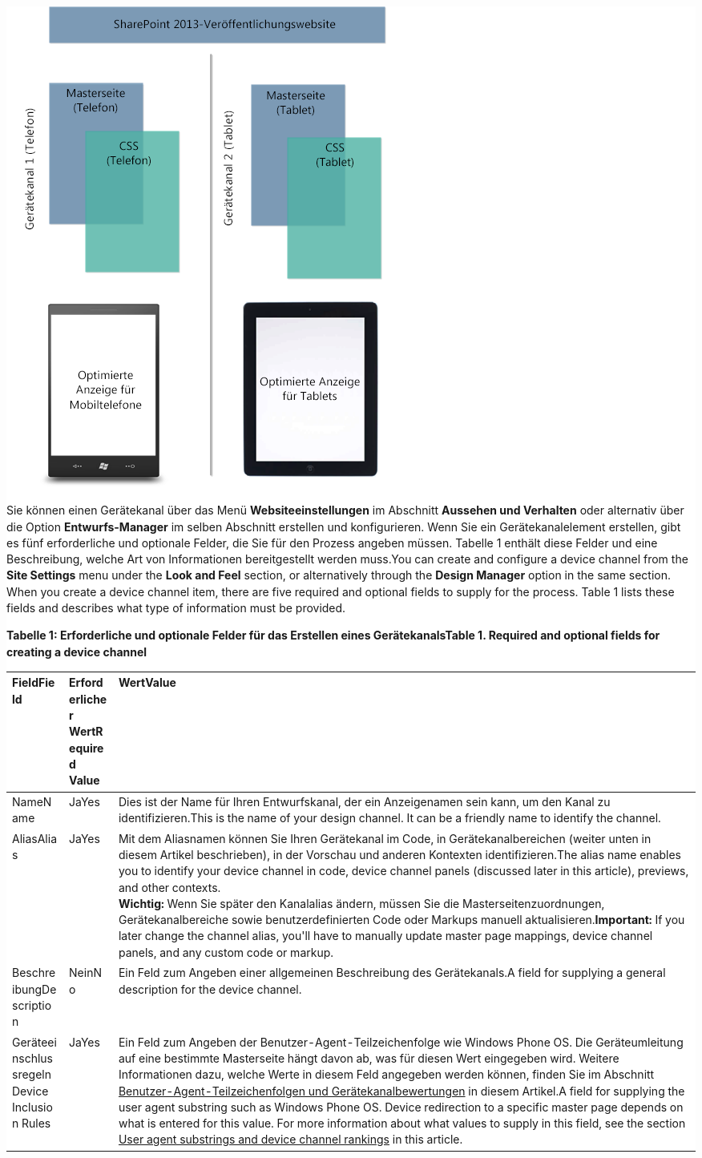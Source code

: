 ![Verwenden von Gerätekanälen über Geräteplattformen](../images/sp15Con_DeviceChannels_Fig1.png)
  
    
    
<span data-ttu-id="972f7-p105">Sie können einen Gerätekanal über das Menü **Websiteeinstellungen** im Abschnitt **Aussehen und Verhalten** oder alternativ über die Option **Entwurfs-Manager** im selben Abschnitt erstellen und konfigurieren. Wenn Sie ein Gerätekanalelement erstellen, gibt es fünf erforderliche und optionale Felder, die Sie für den Prozess angeben müssen. Tabelle 1 enthält diese Felder und eine Beschreibung, welche Art von Informationen bereitgestellt werden muss.</span><span class="sxs-lookup"><span data-stu-id="972f7-p105">You can create and configure a device channel from the **Site Settings** menu under the **Look and Feel** section, or alternatively through the **Design Manager** option in the same section. When you create a device channel item, there are five required and optional fields to supply for the process. Table 1 lists these fields and describes what type of information must be provided.</span></span>
  
    
    

<span data-ttu-id="972f7-132">**Tabelle 1: Erforderliche und optionale Felder für das Erstellen eines Gerätekanals**</span><span class="sxs-lookup"><span data-stu-id="972f7-132">**Table 1. Required and optional fields for creating a device channel**</span></span>


|<span data-ttu-id="972f7-133">**Field**</span><span class="sxs-lookup"><span data-stu-id="972f7-133">**Field**</span></span>|<span data-ttu-id="972f7-134">**Erforderlicher Wert**</span><span class="sxs-lookup"><span data-stu-id="972f7-134">**Required Value**</span></span>|<span data-ttu-id="972f7-135">**Wert**</span><span class="sxs-lookup"><span data-stu-id="972f7-135">**Value**</span></span>|
|:-----|:-----|:-----|
|<span data-ttu-id="972f7-136">Name</span><span class="sxs-lookup"><span data-stu-id="972f7-136">Name</span></span>  <br/> |<span data-ttu-id="972f7-137">Ja</span><span class="sxs-lookup"><span data-stu-id="972f7-137">Yes</span></span>  <br/> |<span data-ttu-id="972f7-p106">Dies ist der Name für Ihren Entwurfskanal, der ein Anzeigenamen sein kann, um den Kanal zu identifizieren.</span><span class="sxs-lookup"><span data-stu-id="972f7-p106">This is the name of your design channel. It can be a friendly name to identify the channel.</span></span>  <br/> |
|<span data-ttu-id="972f7-140">Alias</span><span class="sxs-lookup"><span data-stu-id="972f7-140">Alias</span></span>  <br/> |<span data-ttu-id="972f7-141">Ja</span><span class="sxs-lookup"><span data-stu-id="972f7-141">Yes</span></span>  <br/> |<span data-ttu-id="972f7-142">Mit dem Aliasnamen können Sie Ihren Gerätekanal im Code, in Gerätekanalbereichen (weiter unten in diesem Artikel beschrieben), in der Vorschau und anderen Kontexten identifizieren.</span><span class="sxs-lookup"><span data-stu-id="972f7-142">The alias name enables you to identify your device channel in code, device channel panels (discussed later in this article), previews, and other contexts.</span></span>  <br/> <span data-ttu-id="972f7-143">**Wichtig:** Wenn Sie später den Kanalalias ändern, müssen Sie die Masterseitenzuordnungen, Gerätekanalbereiche sowie benutzerdefinierten Code oder Markups manuell aktualisieren.</span><span class="sxs-lookup"><span data-stu-id="972f7-143">**Important:** If you later change the channel alias, you'll have to manually update master page mappings, device channel panels, and any custom code or markup.</span></span>           |
|<span data-ttu-id="972f7-144">Beschreibung</span><span class="sxs-lookup"><span data-stu-id="972f7-144">Description</span></span>  <br/> |<span data-ttu-id="972f7-145">Nein</span><span class="sxs-lookup"><span data-stu-id="972f7-145">No</span></span>  <br/> |<span data-ttu-id="972f7-146">Ein Feld zum Angeben einer allgemeinen Beschreibung des Gerätekanals.</span><span class="sxs-lookup"><span data-stu-id="972f7-146">A field for supplying a general description for the device channel.</span></span>  <br/> |
|<span data-ttu-id="972f7-147">Geräteeinschlussregeln</span><span class="sxs-lookup"><span data-stu-id="972f7-147">Device Inclusion Rules</span></span>  <br/> |<span data-ttu-id="972f7-148">Ja</span><span class="sxs-lookup"><span data-stu-id="972f7-148">Yes</span></span>  <br/> |<span data-ttu-id="972f7-p107">Ein Feld zum Angeben der Benutzer-Agent-Teilzeichenfolge wie Windows Phone OS. Die Geräteumleitung auf eine bestimmte Masterseite hängt davon ab, was für diesen Wert eingegeben wird. Weitere Informationen dazu, welche Werte in diesem Feld angegeben werden können, finden Sie im Abschnitt  [Benutzer-Agent-Teilzeichenfolgen und Gerätekanalbewertungen](#PlanDeviceChannels_UserAgentSubstrings) in diesem Artikel.</span><span class="sxs-lookup"><span data-stu-id="972f7-p107">A field for supplying the user agent substring such as Windows Phone OS. Device redirection to a specific master page depends on what is entered for this value. For more information about what values to supply in this field, see the section  [User agent substrings and device channel rankings](#PlanDeviceChannels_UserAgentSubstrings) in this article. </span></span><br/> |